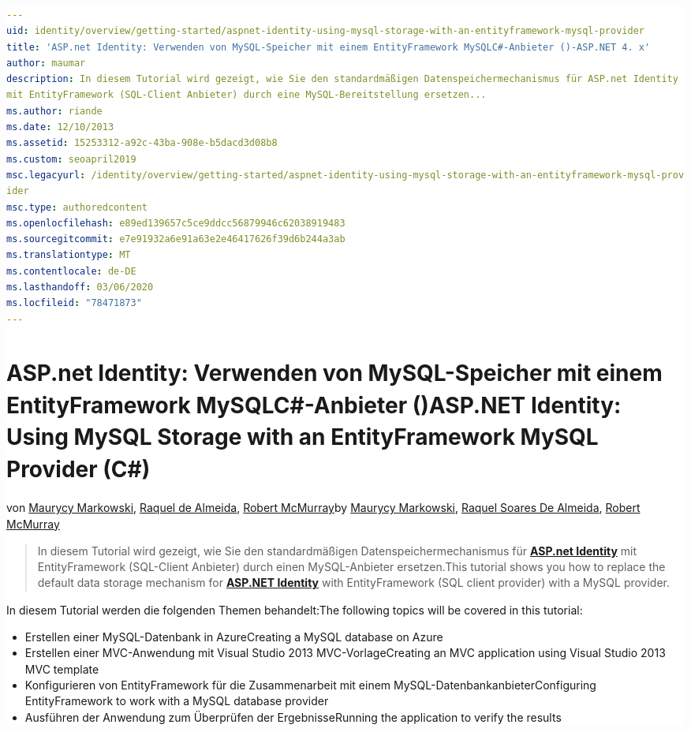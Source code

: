 ```yaml
---
uid: identity/overview/getting-started/aspnet-identity-using-mysql-storage-with-an-entityframework-mysql-provider
title: 'ASP.net Identity: Verwenden von MySQL-Speicher mit einem EntityFramework MySQLC#-Anbieter ()-ASP.NET 4. x'
author: maumar
description: In diesem Tutorial wird gezeigt, wie Sie den standardmäßigen Datenspeichermechanismus für ASP.net Identity mit EntityFramework (SQL-Client Anbieter) durch eine MySQL-Bereitstellung ersetzen...
ms.author: riande
ms.date: 12/10/2013
ms.assetid: 15253312-a92c-43ba-908e-b5dacd3d08b8
ms.custom: seoapril2019
msc.legacyurl: /identity/overview/getting-started/aspnet-identity-using-mysql-storage-with-an-entityframework-mysql-provider
msc.type: authoredcontent
ms.openlocfilehash: e89ed139657c5ce9ddcc56879946c62038919483
ms.sourcegitcommit: e7e91932a6e91a63e2e46417626f39d6b244a3ab
ms.translationtype: MT
ms.contentlocale: de-DE
ms.lasthandoff: 03/06/2020
ms.locfileid: "78471873"
---
```

# <a name="aspnet-identity-using-mysql-storage-with-an-entityframework-mysql-provider-c"></a><span data-ttu-id="e55a9-103">ASP.net Identity: Verwenden von MySQL-Speicher mit einem EntityFramework MySQLC#-Anbieter ()</span><span class="sxs-lookup"><span data-stu-id="e55a9-103">ASP.NET Identity: Using MySQL Storage with an EntityFramework MySQL Provider (C#)</span></span>

<span data-ttu-id="e55a9-104">von [Maurycy Markowski](https://github.com/maumar), [Raquel de Almeida](https://github.com/raquelsa), [Robert McMurray](https://github.com/rmcmurray)</span><span class="sxs-lookup"><span data-stu-id="e55a9-104">by [Maurycy Markowski](https://github.com/maumar), [Raquel Soares De Almeida](https://github.com/raquelsa), [Robert McMurray](https://github.com/rmcmurray)</span></span>

> <span data-ttu-id="e55a9-105">In diesem Tutorial wird gezeigt, wie Sie den standardmäßigen Datenspeichermechanismus für [**ASP.net Identity**](introduction-to-aspnet-identity.md) mit EntityFramework (SQL-Client Anbieter) durch einen MySQL-Anbieter ersetzen.</span><span class="sxs-lookup"><span data-stu-id="e55a9-105">This tutorial shows you how to replace the default data storage mechanism for [**ASP.NET Identity**](introduction-to-aspnet-identity.md) with EntityFramework (SQL client provider) with a MySQL provider.</span></span>

<span data-ttu-id="e55a9-106">In diesem Tutorial werden die folgenden Themen behandelt:</span><span class="sxs-lookup"><span data-stu-id="e55a9-106">The following topics will be covered in this tutorial:</span></span>

- <span data-ttu-id="e55a9-107">Erstellen einer MySQL-Datenbank in Azure</span><span class="sxs-lookup"><span data-stu-id="e55a9-107">Creating a MySQL database on Azure</span></span>
- <span data-ttu-id="e55a9-108">Erstellen einer MVC-Anwendung mit Visual Studio 2013 MVC-Vorlage</span><span class="sxs-lookup"><span data-stu-id="e55a9-108">Creating an MVC application using Visual Studio 2013 MVC template</span></span>
- <span data-ttu-id="e55a9-109">Konfigurieren von EntityFramework für die Zusammenarbeit mit einem MySQL-Datenbankanbieter</span><span class="sxs-lookup"><span data-stu-id="e55a9-109">Configuring EntityFramework to work with a MySQL database provider</span></span>
- <span data-ttu-id="e55a9-110">Ausführen der Anwendung zum Überprüfen der Ergebnisse</span><span class="sxs-lookup"><span data-stu-id="e55a9-110">Running the application to verify the results</span></span>
